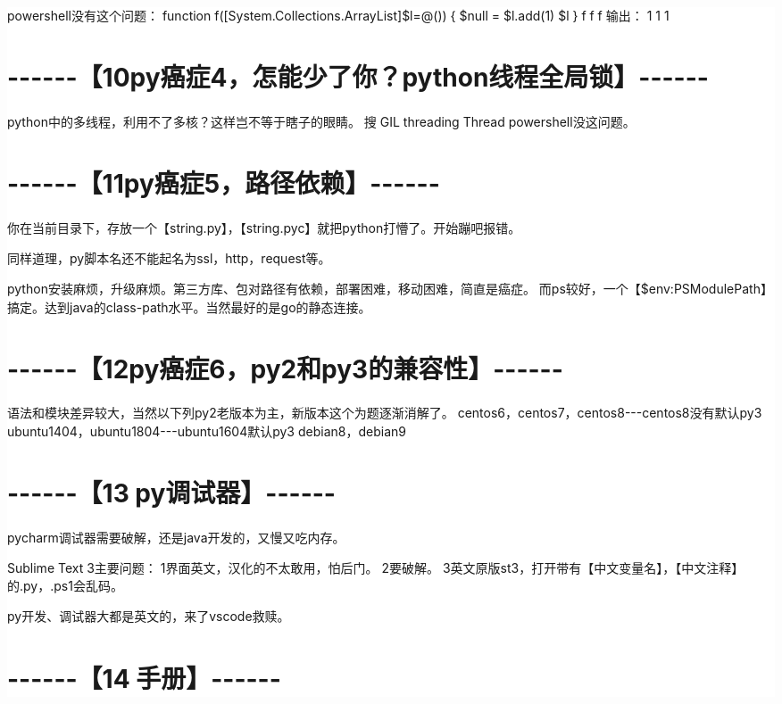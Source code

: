 powershell没有这个问题：
function f([System.Collections.ArrayList]\$l=@())
{
\$null = \$l.add(1)
\$l
}
f
f
f
输出：
1
1
1

# ------【10py癌症4，怎能少了你？python线程全局锁】------

python中的多线程，利用不了多核？这样岂不等于瞎子的眼睛。
搜  GIL  threading  Thread
powershell没这问题。

# ------【11py癌症5，路径依赖】------

你在当前目录下，存放一个【string.py】，【string.pyc】就把python打懵了。开始蹦吧报错。

同样道理，py脚本名还不能起名为ssl，http，request等。

python安装麻烦，升级麻烦。第三方库、包对路径有依赖，部署困难，移动困难，简直是癌症。
而ps较好，一个【\$env:PSModulePath】搞定。达到java的class-path水平。当然最好的是go的静态连接。

# ------【12py癌症6，py2和py3的兼容性】------

语法和模块差异较大，当然以下列py2老版本为主，新版本这个为题逐渐消解了。
centos6，centos7，centos8---centos8没有默认py3
ubuntu1404，ubuntu1804---ubuntu1604默认py3
debian8，debian9

# ------【13 py调试器】------

pycharm调试器需要破解，还是java开发的，又慢又吃内存。

Sublime Text 3主要问题：
1界面英文，汉化的不太敢用，怕后门。
2要破解。
3英文原版st3，打开带有【中文变量名】，【中文注释】的.py，.ps1会乱码。

py开发、调试器大都是英文的，来了vscode救赎。

# ------【14 手册】------
